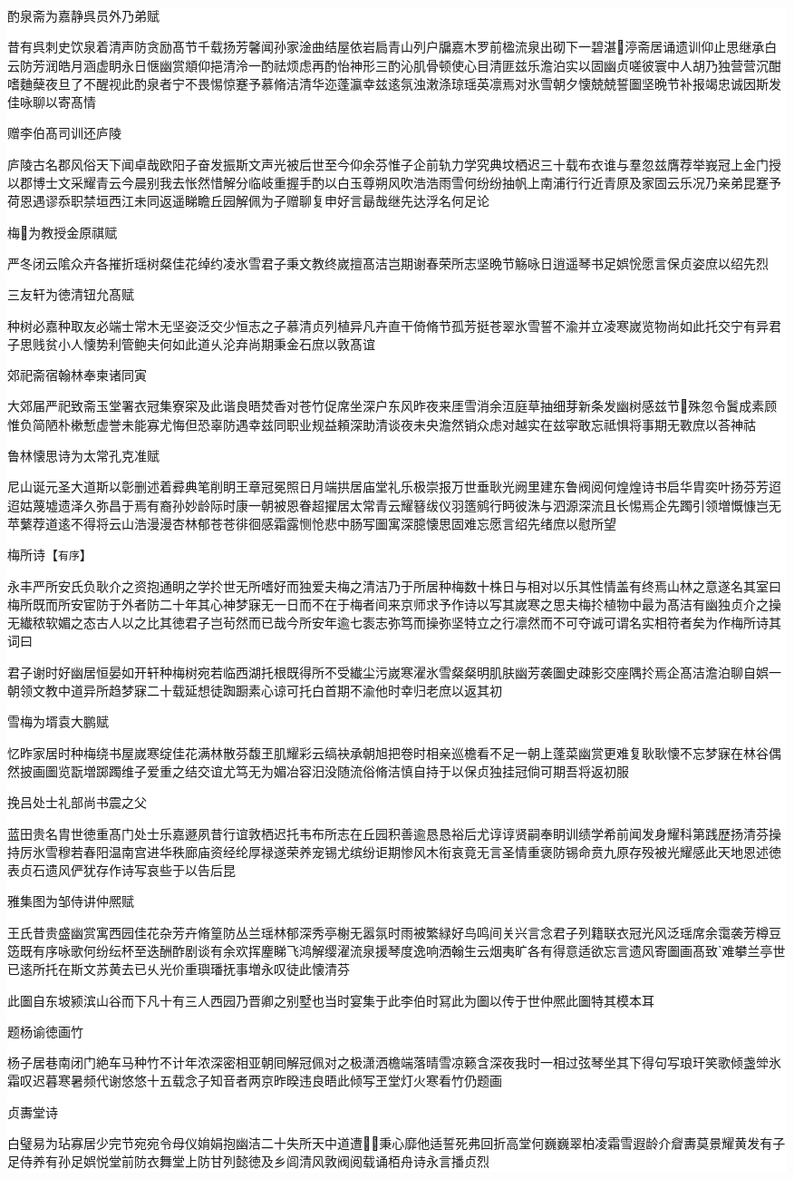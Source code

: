 酌泉斋为嘉静呉员外乃弟赋  

昔有呉刺史饮泉着清声防贪励髙节千载扬芳馨闻孙家淦曲结屋依岩扃青山列户牖嘉木罗前楹流泉出砌下一碧湛渟斋居诵遗训仰止思继承白云防芳润皓月涵虚眀永日惬幽赏頫仰挹清泠一酌祛烦虑再酌怡神形三酌沁肌骨顿使心目清匪兹乐澹泊实以固幽贞嗟彼寰中人胡乃独营营沉酣嗜麯蘖夜旦了不醒视此酌泉者宁不畏惕惊蹇予慕脩洁清华迩蓬瀛幸兹逺氛浊潄涤琼瑶英凛焉对氷雪朝夕懐兢兢誓圗坚晩节补报竭忠诚因斯发佳咏聊以寄髙情  

赠李伯髙司训还庐陵  

庐陵古名郡风俗天下闻卓哉欧阳子奋发振斯文声光被后世至今仰余芬惟子企前轨力学究典坟栖迟三十载布衣谁与羣忽兹膺荐举峩冠上金门授以郡博士文采耀青云今晨别我去怅然惜解分临岐重握手酌以白玉尊朔风吹浩浩雨雪何纷纷抽帆上南浦行行近青原及家固云乐况乃亲弟昆蹇予荷恩遇谬忝职禁垣西江未同返遥睇瞻丘园解佩为子赠聊复申好言朂哉继先达浮名何足论  

梅为教授金原祺赋  

严冬闭云隂众卉各摧折瑶树粲佳花绰约凌氷雪君子秉文教终嵗擅髙洁岂期谢春荣所志坚晩节觞咏日逍遥琴书足娯恱愿言保贞姿庶以绍先烈  

三友轩为徳清钮允髙赋  

种树必嘉种取友必端士常木无坚姿泛交少恒志之子慕清贞列植异凡卉直干倚脩节孤芳挺苍翠氷雪誓不渝并立凌寒嵗览物尚如此托交宁有异君子思贱贫小人懐势利管鲍夫何如此道乆沦弃尚期秉金石庶以敦髙谊  

郊祀斋宿翰林奉柬诸同寅  

大郊届严祀致斋玉堂署衣冠集寮寀及此谐良晤焚香对苍竹促席坐深户东风昨夜来厓雪消余沍庭草抽细芽新条发幽树感兹节殊忽令鬒成素顾惟负简陋朴樕慙虚誉未能寡尤悔但恐辜防遇幸兹同职业规益頼深助清谈夜未央澹然销众虑对越实在兹寜敢忘祗惧将事期无斁庶以荅神祜  

鲁林懐思诗为太常孔克准赋  

尼山诞元圣大道斯以彰删述着彛典笔削眀王章冠冕照日月端拱居庙堂礼乐极崇报万世垂耿光阙里建东鲁阀阅何煌煌诗书启华胄奕叶扬芬芳迢迢姑蔑墟遗泽久弥昌于焉有裔孙妙龄际时康一朝被恩眷超擢居太常青云耀簮绂仪羽簉鹓行眄彼洙与泗源深流且长惕焉企先躅引领増慨慷岂无苹蘩荐道逺不得将云山浩漫漫杏林郁苍苍徘徊感霜露恻怆悲中肠写圗寓深臆懐思固难忘愿言绍先绪庶以慰所望  

梅所诗【`有序`】  

永丰严所安氏负耿介之资抱通眀之学扵世无所嗜好而独爱夫梅之清洁乃于所居种梅数十株日与相对以乐其性情盖有终焉山林之意遂名其室曰梅所既而所安宦防于外者防二十年其心神梦寐无一日而不在于梅者间来京师求予作诗以写其嵗寒之思夫梅扵植物中最为髙洁有幽独贞介之操无纎秾软媚之态古人以之比其徳君子岂茍然而已哉今所安年逾七袠志弥笃而操弥坚特立之行凛然而不可夺诚可谓名实相符者矣为作梅所诗其词曰  

君子谢时好幽居恒晏如开轩种梅树宛若临西湖托根既得所不受纎尘污嵗寒濯氷雪粲粲明肌肤幽芳袭圗史疎影交座隅扵焉企髙洁澹泊聊自娯一朝领文教中道异所趋梦寐二十载延想徒踟蹰素心谅可托白首期不渝他时幸归老庶以返其初  

雪梅为壻袁大鹏赋  

忆昨家居时种梅绕书屋嵗寒绽佳花满林散芬馥玊肌耀彩云缟袂承朝旭把卷时相亲巡檐看不足一朝上蓬菜幽赏更难复耿耿懐不忘梦寐在林谷偶然披画圗览翫増踯躅维子爱重之结交谊尤笃无为媚冶容汨没随流俗脩洁慎自持于以保贞独挂冠倘可期吾将返初服  

挽吕处士礼部尚书震之父  

蓝田贵名胄世徳重髙门处士乐嘉遯夙昔行谊敦栖迟托韦布所志在丘园积善逾恳恳裕后尤谆谆贤嗣奉眀训绩学希前闻发身耀科第践歴扬清芬操持厉氷雪穆若春阳温南宫进华秩廊庙资经纶厚禄遂荣养宠锡尤缤纷讵期惨风木衔哀竟无言圣情重褒防锡命贲九原存殁被光耀感此天地恩述徳表贞石遗风俨犹存作诗写哀些于以告后昆  

雅集图为邹侍讲仲熈赋  

王氏昔贵盛幽赏寓西园佳花杂芳卉脩篁防丛兰瑶林郁深秀亭榭无嚣氛时雨被繁緑好鸟鸣间关兴言念君子列籍联衣冠光风泛瑶席余霭袭芳樽豆笾既有序咏歌何纷纭杯至迭酬酢剧谈有余欢挥麈睇飞鸿解缨濯流泉援琴度逸响洒翰生云烟夷旷各有得意适欲忘言遗风寄圗画髙致难攀兰亭世已逺所托在斯文苏黄去已乆光价重璵璠抚事増永叹徒此懐清芬  

此圗自东坡颍滨山谷而下凡十有三人西园乃晋卿之别墅也当时宴集于此李伯时冩此为圗以传于世仲熈此圗特其模本耳  

题杨谕徳画竹  

杨子居巷南闭门絶车马种竹不计年浓深密相亚朝囘解冠佩对之极潇洒檐端落晴雪凉籁含深夜我时一相过弦琴坐其下得句写琅玕笑歌倾盏斚氷霜叹迟暮寒暑频代谢悠悠十五载念子知音者两京昨暌违良晤此倾写玊堂灯火寒看竹仍题画  

贞夀堂诗  

白璧易为玷寡居少完节宛宛令母仪姢娟抱幽洁二十失所天中道遭秉心靡他适誓死弗回折高堂何巍巍翠柏凌霜雪遐龄介睂夀莫景耀黄发有子足侍养有孙足娯悦堂前防衣舞堂上防甘列懿徳及乡闾清风敦阀阅载诵栢舟诗永言播贞烈  
